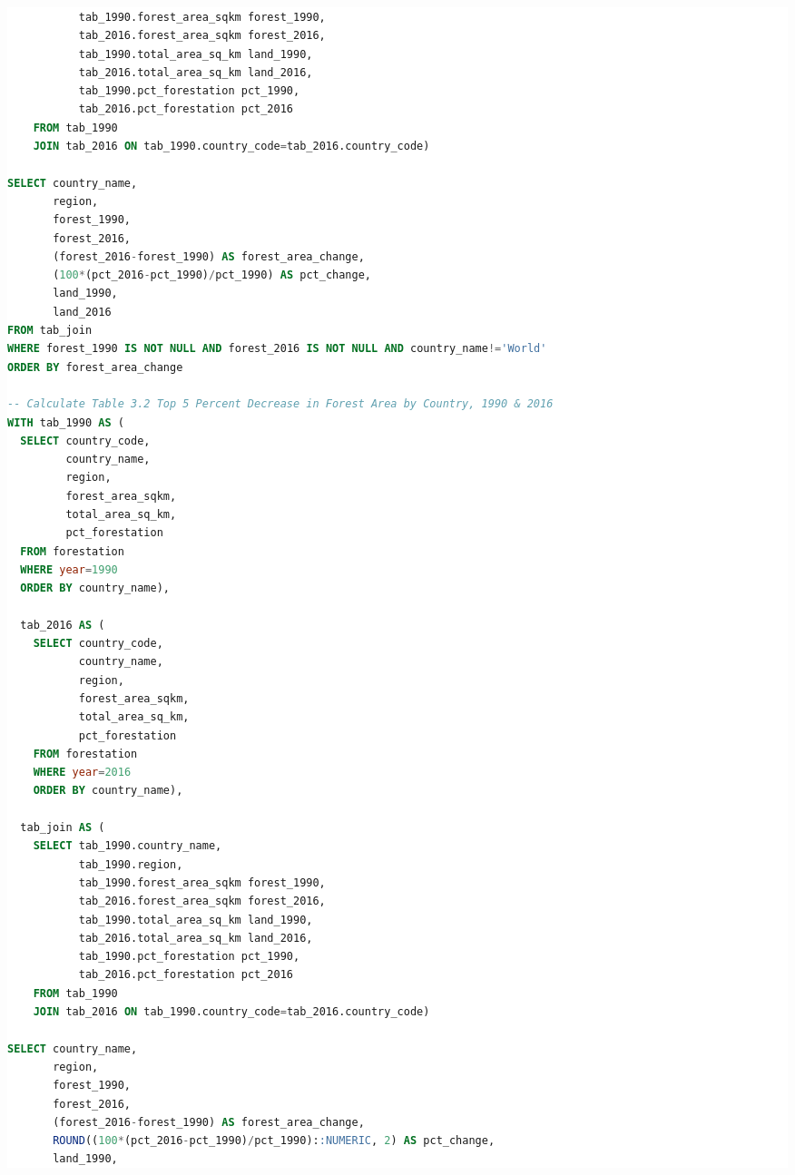  ```sql
            tab_1990.forest_area_sqkm forest_1990, 
            tab_2016.forest_area_sqkm forest_2016, 
            tab_1990.total_area_sq_km land_1990, 
            tab_2016.total_area_sq_km land_2016, 
            tab_1990.pct_forestation pct_1990, 
            tab_2016.pct_forestation pct_2016
     FROM tab_1990
     JOIN tab_2016 ON tab_1990.country_code=tab_2016.country_code)
     
 SELECT country_name, 
        region,
        forest_1990, 
        forest_2016, 
        (forest_2016-forest_1990) AS forest_area_change,
        (100*(pct_2016-pct_1990)/pct_1990) AS pct_change, 
        land_1990, 
        land_2016
 FROM tab_join
 WHERE forest_1990 IS NOT NULL AND forest_2016 IS NOT NULL AND country_name!='World'
 ORDER BY forest_area_change
 
 -- Calculate Table 3.2 Top 5 Percent Decrease in Forest Area by Country, 1990 & 2016
 WITH tab_1990 AS (
   SELECT country_code,
          country_name, 
          region,
          forest_area_sqkm, 
          total_area_sq_km, 
          pct_forestation
   FROM forestation
   WHERE year=1990
   ORDER BY country_name),
 
   tab_2016 AS (
     SELECT country_code, 
            country_name, 
            region,
            forest_area_sqkm, 
            total_area_sq_km, 
            pct_forestation
     FROM forestation
     WHERE year=2016
     ORDER BY country_name),
 
   tab_join AS (
     SELECT tab_1990.country_name, 
            tab_1990.region,
            tab_1990.forest_area_sqkm forest_1990, 
            tab_2016.forest_area_sqkm forest_2016, 
            tab_1990.total_area_sq_km land_1990, 
            tab_2016.total_area_sq_km land_2016, 
            tab_1990.pct_forestation pct_1990, 
            tab_2016.pct_forestation pct_2016
     FROM tab_1990
     JOIN tab_2016 ON tab_1990.country_code=tab_2016.country_code)
     
 SELECT country_name, 
        region,
        forest_1990, 
        forest_2016, 
        (forest_2016-forest_1990) AS forest_area_change,
        ROUND((100*(pct_2016-pct_1990)/pct_1990)::NUMERIC, 2) AS pct_change, 
        land_1990, 
 ```